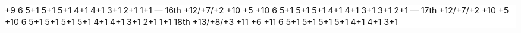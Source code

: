 <th>+9</th>
<th></th>
<th style="text-align: center;">6</th>
<th style="text-align: center;">5+1</th>
<th style="text-align: center;">5+1</th>
<th style="text-align: center;">5+1</th>
<th style="text-align: center;">4+1</th>
<th style="text-align: center;">4+1</th>
<th style="text-align: center;">3+1</th>
<th style="text-align: center;">2+1</th>
<th style="text-align: center;">1+1</th>
<th style="text-align: center;">—</th>
</tr>
<tr class="even">
<th>16th</th>
<th>+12/+7/+2</th>
<th>+10</th>
<th>+5</th>
<th>+10</th>
<th></th>
<th style="text-align: center;">6</th>
<th style="text-align: center;">5+1</th>
<th style="text-align: center;">5+1</th>
<th style="text-align: center;">5+1</th>
<th style="text-align: center;">4+1</th>
<th style="text-align: center;">4+1</th>
<th style="text-align: center;">3+1</th>
<th style="text-align: center;">3+1</th>
<th style="text-align: center;">2+1</th>
<th style="text-align: center;">—</th>
</tr>
<tr class="odd">
<th>17th</th>
<th>+12/+7/+2</th>
<th>+10</th>
<th>+5</th>
<th>+10</th>
<th></th>
<th style="text-align: center;">6</th>
<th style="text-align: center;">5+1</th>
<th style="text-align: center;">5+1</th>
<th style="text-align: center;">5+1</th>
<th style="text-align: center;">5+1</th>
<th style="text-align: center;">4+1</th>
<th style="text-align: center;">4+1</th>
<th style="text-align: center;">3+1</th>
<th style="text-align: center;">2+1</th>
<th style="text-align: center;">1+1</th>
</tr>
<tr class="even">
<th>18th</th>
<th>+13/+8/+3</th>
<th>+11</th>
<th>+6</th>
<th>+11</th>
<th></th>
<th style="text-align: center;">6</th>
<th style="text-align: center;">5+1</th>
<th style="text-align: center;">5+1</th>
<th style="text-align: center;">5+1</th>
<th style="text-align: center;">5+1</th>
<th style="text-align: center;">4+1</th>
<th style="text-align: center;">4+1</th>
<th style="text-align: center;">3+1</th>